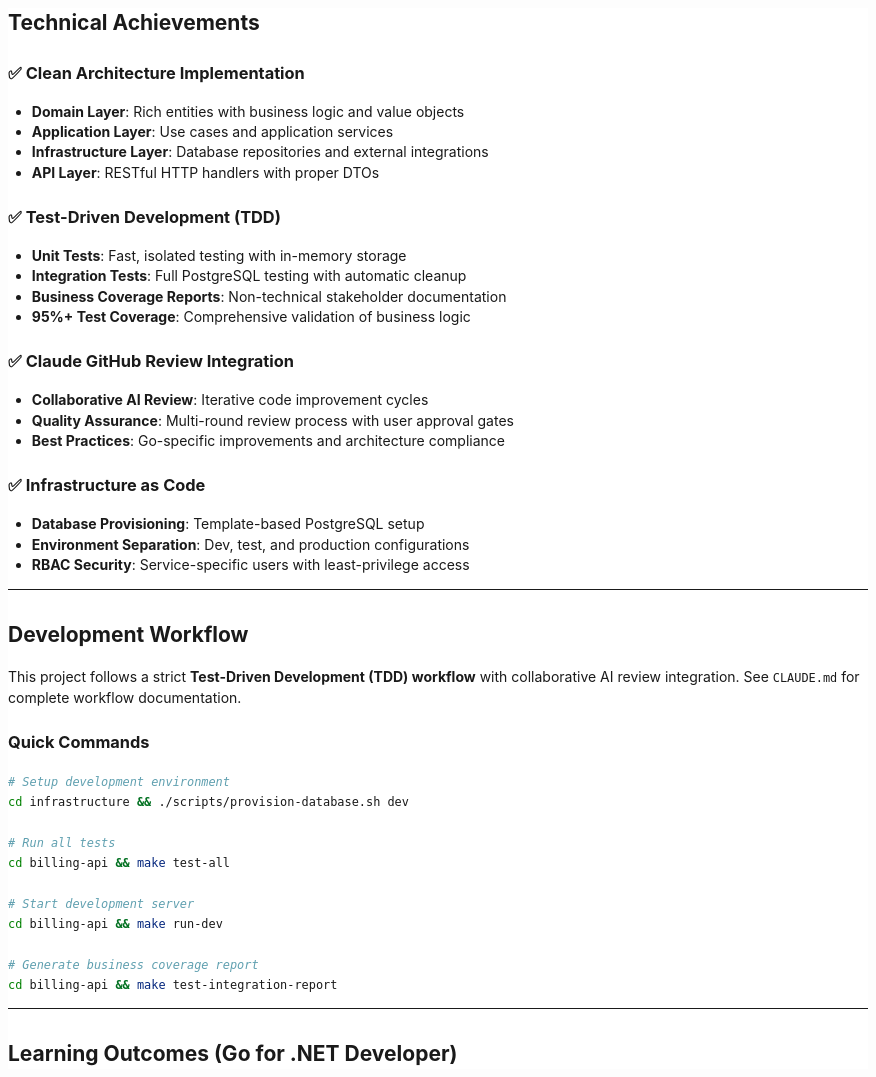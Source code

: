 ## Technical Achievements

### ✅ Clean Architecture Implementation
- **Domain Layer**: Rich entities with business logic and value objects
- **Application Layer**: Use cases and application services
- **Infrastructure Layer**: Database repositories and external integrations
- **API Layer**: RESTful HTTP handlers with proper DTOs

### ✅ Test-Driven Development (TDD)
- **Unit Tests**: Fast, isolated testing with in-memory storage
- **Integration Tests**: Full PostgreSQL testing with automatic cleanup
- **Business Coverage Reports**: Non-technical stakeholder documentation
- **95%+ Test Coverage**: Comprehensive validation of business logic

### ✅ Claude GitHub Review Integration
- **Collaborative AI Review**: Iterative code improvement cycles
- **Quality Assurance**: Multi-round review process with user approval gates
- **Best Practices**: Go-specific improvements and architecture compliance

### ✅ Infrastructure as Code
- **Database Provisioning**: Template-based PostgreSQL setup
- **Environment Separation**: Dev, test, and production configurations
- **RBAC Security**: Service-specific users with least-privilege access

---

## Development Workflow

This project follows a strict **Test-Driven Development (TDD) workflow** with collaborative AI review integration. See `CLAUDE.md` for complete workflow documentation.

### Quick Commands
```bash
# Setup development environment
cd infrastructure && ./scripts/provision-database.sh dev

# Run all tests
cd billing-api && make test-all

# Start development server
cd billing-api && make run-dev

# Generate business coverage report
cd billing-api && make test-integration-report
```

---

## Learning Outcomes (Go for .NET Developer)
